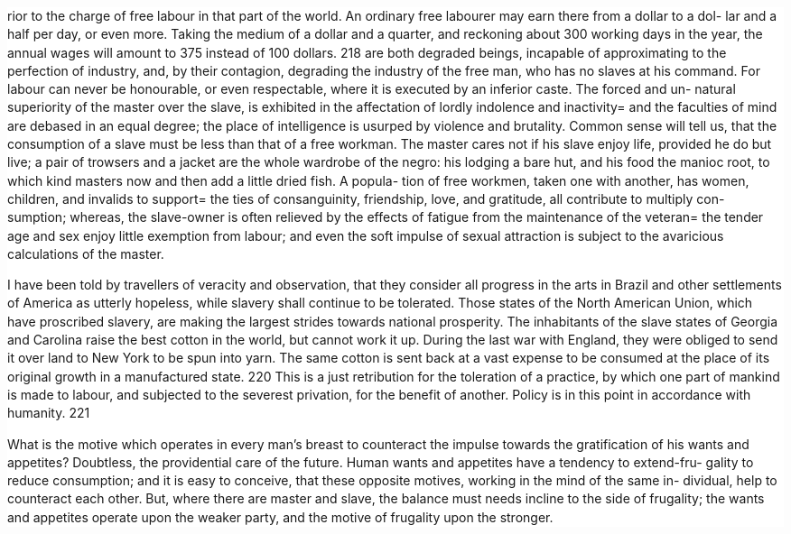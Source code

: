 
rior to the charge of free labour in that part of the world. An
ordinary free labourer may earn there from a dollar to a dol-
lar and a half per day, or even more. Taking the medium of a
dollar and a quarter, and reckoning about 300 working days
in the year, the annual wages will amount to 375 instead of
100 dollars. 218
are both degraded beings, incapable of approximating to the
perfection of industry, and, by their contagion, degrading the
industry of the free man, who has no slaves at his command.
For labour can never be honourable, or even respectable,
where it is executed by an inferior caste. The forced and un-
natural superiority of the master over the slave, is exhibited
in the affectation of lordly indolence and inactivity= and the
faculties of mind are debased in an equal degree; the place of
intelligence is usurped by violence and brutality.
Common sense will tell us, that the consumption of a slave
must be less than that of a free workman. The master cares
not if his slave enjoy life, provided he do but live; a pair of
trowsers and a jacket are the whole wardrobe of the negro:
his lodging a bare hut, and his food the manioc root, to which
kind masters now and then add a little dried fish. A popula-
tion of free workmen, taken one with another, has women,
children, and invalids to support= the ties of consanguinity,
friendship, love, and gratitude, all contribute to multiply con-
sumption; whereas, the slave-owner is often relieved by the
effects of fatigue from the maintenance of the veteran= the
tender age and sex enjoy little exemption from labour; and
even the soft impulse of sexual attraction is subject to the
avaricious calculations of the master.


I have been told by travellers of veracity and observation,
that they consider all progress in the arts in Brazil and other
settlements of America as utterly hopeless, while slavery shall
continue to be tolerated. Those states of the North American
Union, which have proscribed slavery, are making the largest
strides towards national prosperity. The inhabitants of the slave
states of Georgia and Carolina raise the best cotton in the
world, but cannot work it up. During the last war with England, they were obliged to send it over land to New York to be spun into yarn. The same cotton is sent back at a vast expense to be consumed at the place of its original growth in a manufactured state. 220 This is a just retribution for the toleration of a practice, by which one part of mankind is made to labour, and subjected to the severest privation, for the benefit of another. Policy is in this point in accordance with humanity. 221

What is the motive which operates in every man’s breast to
counteract the impulse towards the gratification of his wants
and appetites? Doubtless, the providential care of the future.
Human wants and appetites have a tendency to extend-fru-
gality to reduce consumption; and it is easy to conceive, that
these opposite motives, working in the mind of the same in-
dividual, help to counteract each other. But, where there are
master and slave, the balance must needs incline to the side
of frugality; the wants and appetites operate upon the weaker
party, and the motive of frugality upon the stronger. 
